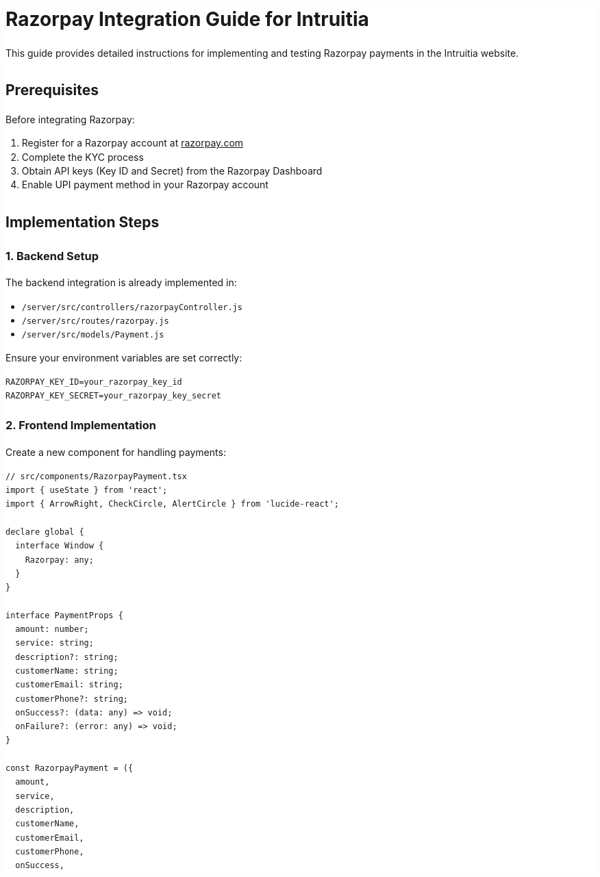 # Razorpay Integration Guide for Intruitia

This guide provides detailed instructions for implementing and testing Razorpay payments in the Intruitia website.

## Prerequisites

Before integrating Razorpay:

1. Register for a Razorpay account at [razorpay.com](https://razorpay.com)
2. Complete the KYC process
3. Obtain API keys (Key ID and Secret) from the Razorpay Dashboard
4. Enable UPI payment method in your Razorpay account

## Implementation Steps

### 1. Backend Setup

The backend integration is already implemented in:
- `/server/src/controllers/razorpayController.js`
- `/server/src/routes/razorpay.js`
- `/server/src/models/Payment.js`

Ensure your environment variables are set correctly:

```
RAZORPAY_KEY_ID=your_razorpay_key_id
RAZORPAY_KEY_SECRET=your_razorpay_key_secret
```

### 2. Frontend Implementation

Create a new component for handling payments:

```tsx
// src/components/RazorpayPayment.tsx
import { useState } from 'react';
import { ArrowRight, CheckCircle, AlertCircle } from 'lucide-react';

declare global {
  interface Window {
    Razorpay: any;
  }
}

interface PaymentProps {
  amount: number;
  service: string;
  description?: string;
  customerName: string;
  customerEmail: string;
  customerPhone?: string;
  onSuccess?: (data: any) => void;
  onFailure?: (error: any) => void;
}

const RazorpayPayment = ({
  amount,
  service,
  description,
  customerName,
  customerEmail,
  customerPhone,
  onSuccess,
```